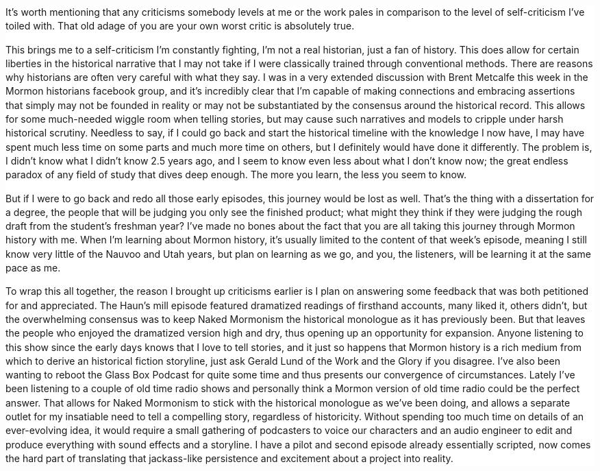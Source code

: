 It’s worth mentioning that any criticisms somebody levels at me or the
work pales in comparison to the level of self-criticism I’ve toiled
with. That old adage of you are your own worst critic is absolutely
true.

This brings me to a self-criticism I’m constantly fighting, I’m not a
real historian, just a fan of history. This does allow for certain
liberties in the historical narrative that I may not take if I were
classically trained through conventional methods. There are reasons why
historians are often very careful with what they say. I was in a very
extended discussion with Brent Metcalfe this week in the Mormon
historians facebook group, and it’s incredibly clear that I’m capable of
making connections and embracing assertions that simply may not be
founded in reality or may not be substantiated by the consensus around
the historical record. This allows for some much-needed wiggle room when
telling stories, but may cause such narratives and models to cripple
under harsh historical scrutiny. Needless to say, if I could go back and
start the historical timeline with the knowledge I now have, I may have
spent much less time on some parts and much more time on others, but I
definitely would have done it differently. The problem is, I didn’t know
what I didn’t know 2.5 years ago, and I seem to know even less about
what I don’t know now; the great endless paradox of any field of study
that dives deep enough. The more you learn, the less you seem to know.

But if I were to go back and redo all those early episodes, this journey
would be lost as well. That’s the thing with a dissertation for a
degree, the people that will be judging you only see the finished
product; what might they think if they were judging the rough draft from
the student’s freshman year? I’ve made no bones about the fact that you
are all taking this journey through Mormon history with me. When I’m
learning about Mormon history, it’s usually limited to the content of
that week’s episode, meaning I still know very little of the Nauvoo and
Utah years, but plan on learning as we go, and you, the listeners, will
be learning it at the same pace as me.

To wrap this all together, the reason I brought up criticisms earlier is
I plan on answering some feedback that was both petitioned for and
appreciated. The Haun’s mill episode featured dramatized readings of
firsthand accounts, many liked it, others didn’t, but the overwhelming
consensus was to keep Naked Mormonism the historical monologue as it has
previously been. But that leaves the people who enjoyed the dramatized
version high and dry, thus opening up an opportunity for expansion.
Anyone listening to this show since the early days knows that I love to
tell stories, and it just so happens that Mormon history is a rich
medium from which to derive an historical fiction storyline, just ask
Gerald Lund of the Work and the Glory if you disagree. I’ve also been
wanting to reboot the Glass Box Podcast for quite some time and thus
presents our convergence of circumstances. Lately I’ve been listening to
a couple of old time radio shows and personally think a Mormon version
of old time radio could be the perfect answer. That allows for Naked
Mormonism to stick with the historical monologue as we’ve been doing,
and allows a separate outlet for my insatiable need to tell a compelling
story, regardless of historicity. Without spending too much time on
details of an ever-evolving idea, it would require a small gathering of
podcasters to voice our characters and an audio engineer to edit and
produce everything with sound effects and a storyline. I have a pilot
and second episode already essentially scripted, now comes the hard part
of translating that jackass-like persistence and excitement about a
project into reality.

